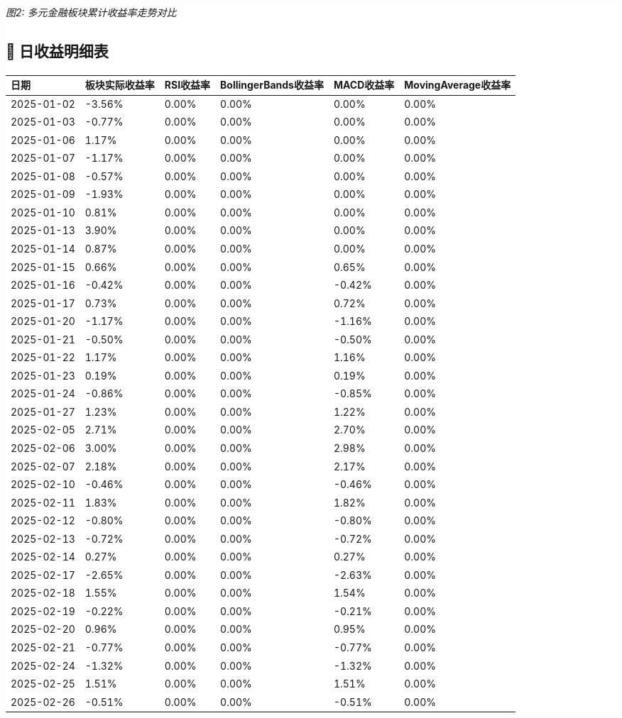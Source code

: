 *图2: 多元金融板块累计收益率走势对比*

## 📅 日收益明细表

| 日期         | 板块实际收益率   | RSI收益率   | BollingerBands收益率   | MACD收益率   | MovingAverage收益率   |
|:-----------|:----------|:---------|:--------------------|:----------|:-------------------|
| 2025-01-02 | -3.56%    | 0.00%    | 0.00%               | 0.00%     | 0.00%              |
| 2025-01-03 | -0.77%    | 0.00%    | 0.00%               | 0.00%     | 0.00%              |
| 2025-01-06 | 1.17%     | 0.00%    | 0.00%               | 0.00%     | 0.00%              |
| 2025-01-07 | -1.17%    | 0.00%    | 0.00%               | 0.00%     | 0.00%              |
| 2025-01-08 | -0.57%    | 0.00%    | 0.00%               | 0.00%     | 0.00%              |
| 2025-01-09 | -1.93%    | 0.00%    | 0.00%               | 0.00%     | 0.00%              |
| 2025-01-10 | 0.81%     | 0.00%    | 0.00%               | 0.00%     | 0.00%              |
| 2025-01-13 | 3.90%     | 0.00%    | 0.00%               | 0.00%     | 0.00%              |
| 2025-01-14 | 0.87%     | 0.00%    | 0.00%               | 0.00%     | 0.00%              |
| 2025-01-15 | 0.66%     | 0.00%    | 0.00%               | 0.65%     | 0.00%              |
| 2025-01-16 | -0.42%    | 0.00%    | 0.00%               | -0.42%    | 0.00%              |
| 2025-01-17 | 0.73%     | 0.00%    | 0.00%               | 0.72%     | 0.00%              |
| 2025-01-20 | -1.17%    | 0.00%    | 0.00%               | -1.16%    | 0.00%              |
| 2025-01-21 | -0.50%    | 0.00%    | 0.00%               | -0.50%    | 0.00%              |
| 2025-01-22 | 1.17%     | 0.00%    | 0.00%               | 1.16%     | 0.00%              |
| 2025-01-23 | 0.19%     | 0.00%    | 0.00%               | 0.19%     | 0.00%              |
| 2025-01-24 | -0.86%    | 0.00%    | 0.00%               | -0.85%    | 0.00%              |
| 2025-01-27 | 1.23%     | 0.00%    | 0.00%               | 1.22%     | 0.00%              |
| 2025-02-05 | 2.71%     | 0.00%    | 0.00%               | 2.70%     | 0.00%              |
| 2025-02-06 | 3.00%     | 0.00%    | 0.00%               | 2.98%     | 0.00%              |
| 2025-02-07 | 2.18%     | 0.00%    | 0.00%               | 2.17%     | 0.00%              |
| 2025-02-10 | -0.46%    | 0.00%    | 0.00%               | -0.46%    | 0.00%              |
| 2025-02-11 | 1.83%     | 0.00%    | 0.00%               | 1.82%     | 0.00%              |
| 2025-02-12 | -0.80%    | 0.00%    | 0.00%               | -0.80%    | 0.00%              |
| 2025-02-13 | -0.72%    | 0.00%    | 0.00%               | -0.72%    | 0.00%              |
| 2025-02-14 | 0.27%     | 0.00%    | 0.00%               | 0.27%     | 0.00%              |
| 2025-02-17 | -2.65%    | 0.00%    | 0.00%               | -2.63%    | 0.00%              |
| 2025-02-18 | 1.55%     | 0.00%    | 0.00%               | 1.54%     | 0.00%              |
| 2025-02-19 | -0.22%    | 0.00%    | 0.00%               | -0.21%    | 0.00%              |
| 2025-02-20 | 0.96%     | 0.00%    | 0.00%               | 0.95%     | 0.00%              |
| 2025-02-21 | -0.77%    | 0.00%    | 0.00%               | -0.77%    | 0.00%              |
| 2025-02-24 | -1.32%    | 0.00%    | 0.00%               | -1.32%    | 0.00%              |
| 2025-02-25 | 1.51%     | 0.00%    | 0.00%               | 1.51%     | 0.00%              |
| 2025-02-26 | -0.51%    | 0.00%    | 0.00%               | -0.51%    | 0.00%              |